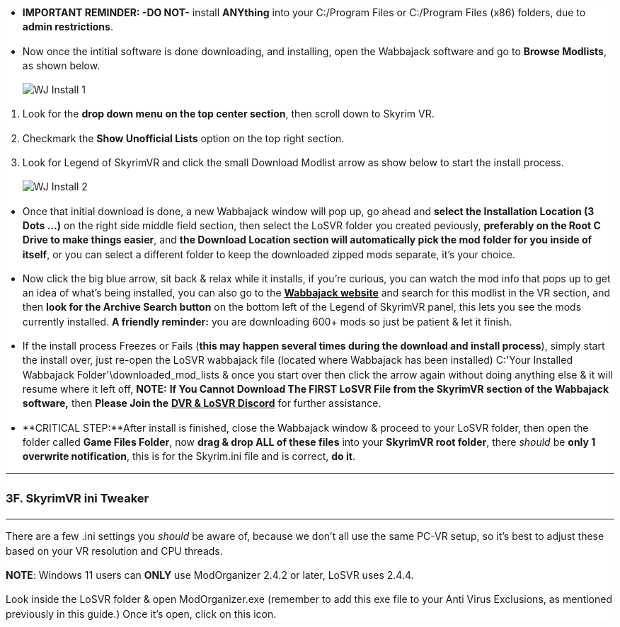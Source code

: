 - **IMPORTANT REMINDER: -DO NOT-** install **ANYthing** into your C:/Program Files or C:/Program Files (x86) folders, due to **admin restrictions**.

- Now once the intitial software is done downloading, and installing, open the Wabbajack software and go to **Browse Modlists**, as shown below.

  ![WJ Install 1](https://user-images.githubusercontent.com/78007822/167326147-64a60abe-31b7-4731-bbdf-dda6d056596f.png)

1. Look for the **drop down menu on the top center section**, then scroll down to Skyrim VR.
  
1. Checkmark the **Show Unofficial Lists** option on the top right section.
  
1. Look for Legend of SkyrimVR and click the small Download Modlist arrow as show below to start the install process.

   ![WJ Install 2](https://user-images.githubusercontent.com/78007822/167328166-61dc96fc-82c6-4194-9097-2b8dd61ccbbd.png)

- Once that initial download is done, a new Wabbajack window will pop up, go ahead and **select the Installation Location (3 Dots …)** on the right side middle field section, then select the LoSVR folder you created peviously, **preferably on the Root C Drive to make things easier**, and **the Download Location section will automatically pick the mod folder for you inside of itself**, or you can select a different folder to keep the downloaded zipped mods separate, it’s your choice.

- Now click the big blue arrow, sit back & relax while it installs, if you’re curious, you can watch the mod info that pops up to get an idea of what’s being installed, you can also go to the [**Wabbajack website**](https://www.wabbajack.org) and search for this modlist in the VR section, and then **look for the Archive Search button** on the bottom left of the Legend of SkyrimVR panel, this lets you see the mods currently installed. **A friendly reminder:** you are downloading 600+ mods so just be patient & let it finish.

- If the install process Freezes or Fails (**this may happen several times during the download and install process**), simply start the install over, just re-open the LoSVR wabbajack file (located where Wabbajack has been installed) C:\'Your Installed Wabbajack Folder'\downloaded_mod_lists & once you start over then click the arrow again without doing anything else & it will resume where it left off, **NOTE:** **If You Cannot Download The FIRST LoSVR File from the SkyrimVR section of the Wabbajack software,** then **Please Join the** [**DVR & LoSVR Discord**](https://discord.com/invite/HuqU54gPcv) for further assistance.

- **CRITICAL STEP:**After install is finished, close the Wabbajack window & proceed to your LoSVR folder, then open the folder called **Game Files Folder**, now **drag & drop ALL of these files** into your **SkyrimVR root folder**, there _should_ be **only 1 overwrite notification**, this is for the Skyrim.ini file and is correct, **do it**.

---

### **3F. SkyrimVR ini Tweaker**

---

There are a few .ini settings you _should_ be aware of, because we don’t all use the same PC-VR setup, so it’s best to adjust these based on your VR resolution and CPU threads.

**NOTE**: Windows 11 users can **ONLY** use ModOrganizer 2.4.2 or later, LoSVR uses 2.4.4.

Look inside the LoSVR folder & open ModOrganizer.exe (remember to add this exe file to your Anti Virus Exclusions, as mentioned previously in this guide.) 
Once it’s open, click on this icon.
